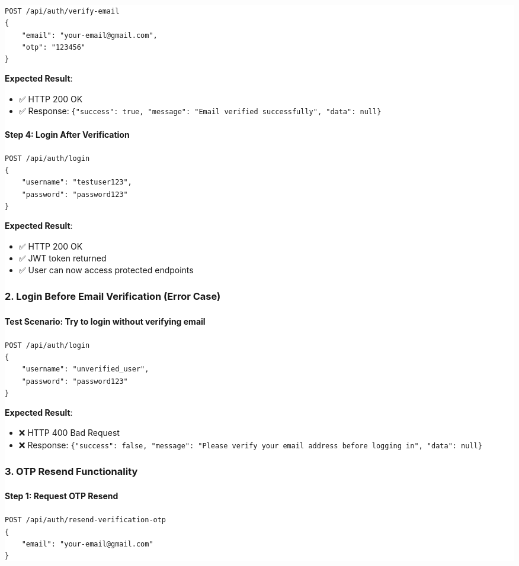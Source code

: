 ```http
POST /api/auth/verify-email
{
    "email": "your-email@gmail.com",
    "otp": "123456"
}
```

**Expected Result**:

- ✅ HTTP 200 OK
- ✅ Response: `{"success": true, "message": "Email verified successfully", "data": null}`

#### Step 4: Login After Verification

```http
POST /api/auth/login
{
    "username": "testuser123",
    "password": "password123"
}
```

**Expected Result**:

- ✅ HTTP 200 OK
- ✅ JWT token returned
- ✅ User can now access protected endpoints

### 2. Login Before Email Verification (Error Case)

#### Test Scenario: Try to login without verifying email

```http
POST /api/auth/login
{
    "username": "unverified_user",
    "password": "password123"
}
```

**Expected Result**:

- ❌ HTTP 400 Bad Request
- ❌ Response: `{"success": false, "message": "Please verify your email address before logging in", "data": null}`

### 3. OTP Resend Functionality

#### Step 1: Request OTP Resend

```http
POST /api/auth/resend-verification-otp
{
    "email": "your-email@gmail.com"
}
```
